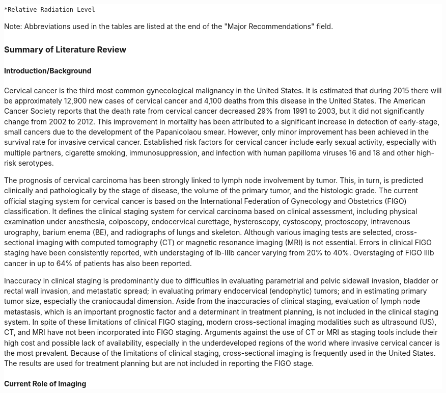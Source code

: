    *Relative Radiation Level
   </th>
  </tr>
 </tfoot>
</table>


Note: Abbreviations used in the tables are listed at the end of the "Major Recommendations" field. 


###  Summary of Literature Review 


####  Introduction/Background 


Cervical cancer is the third most common gynecological malignancy in the United States. It is estimated that during 2015 there will be approximately 12,900 new cases of cervical cancer and 4,100 deaths from this disease in the United States. The American Cancer Society reports that the death rate from cervical cancer decreased 29% from 1991 to 2003, but it did not significantly change from 2002 to 2012. This improvement in mortality has been attributed to a significant increase in detection of early-stage, small cancers due to the development of the Papanicolaou smear. However, only minor improvement has been achieved in the survival rate for invasive cervical cancer. Established risk factors for cervical cancer include early sexual activity, especially with multiple partners, cigarette smoking, immunosuppression, and infection with human papilloma viruses 16 and 18 and other high-risk serotypes. 


The prognosis of cervical carcinoma has been strongly linked to lymph node involvement by tumor. This, in turn, is predicted clinically and pathologically by the stage of disease, the volume of the primary tumor, and the histologic grade. The current official staging system for cervical cancer is based on the International Federation of Gynecology and Obstetrics (FIGO) classification. It defines the clinical staging system for cervical carcinoma based on clinical assessment, including physical examination under anesthesia, colposcopy, endocervical curettage, hysteroscopy, cystoscopy, proctoscopy, intravenous urography, barium enema (BE), and radiographs of lungs and skeleton. Although various imaging tests are selected, cross-sectional imaging with computed tomography (CT) or magnetic resonance imaging (MRI) is not essential. Errors in clinical FIGO staging have been consistently reported, with understaging of Ib-IIIb cancer varying from 20% to 40%. Overstaging of FIGO IIIb cancer in up to 64% of patients has also been reported. 


Inaccuracy in clinical staging is predominantly due to difficulties in evaluating parametrial and pelvic sidewall invasion, bladder or rectal wall invasion, and metastatic spread; in evaluating primary endocervical (endophytic) tumors; and in estimating primary tumor size, especially the craniocaudal dimension. Aside from the inaccuracies of clinical staging, evaluation of lymph node metastasis, which is an important prognostic factor and a determinant in treatment planning, is not included in the clinical staging system. In spite of these limitations of clinical FIGO staging, modern cross-sectional imaging modalities such as ultrasound (US), CT, and MRI have not been incorporated into FIGO staging. Arguments against the use of CT or MRI as staging tools include their high cost and possible lack of availability, especially in the underdeveloped regions of the world where invasive cervical cancer is the most prevalent. Because of the limitations of clinical staging, cross-sectional imaging is frequently used in the United States. The results are used for treatment planning but are not included in reporting the FIGO stage. 


####  Current Role of Imaging 
